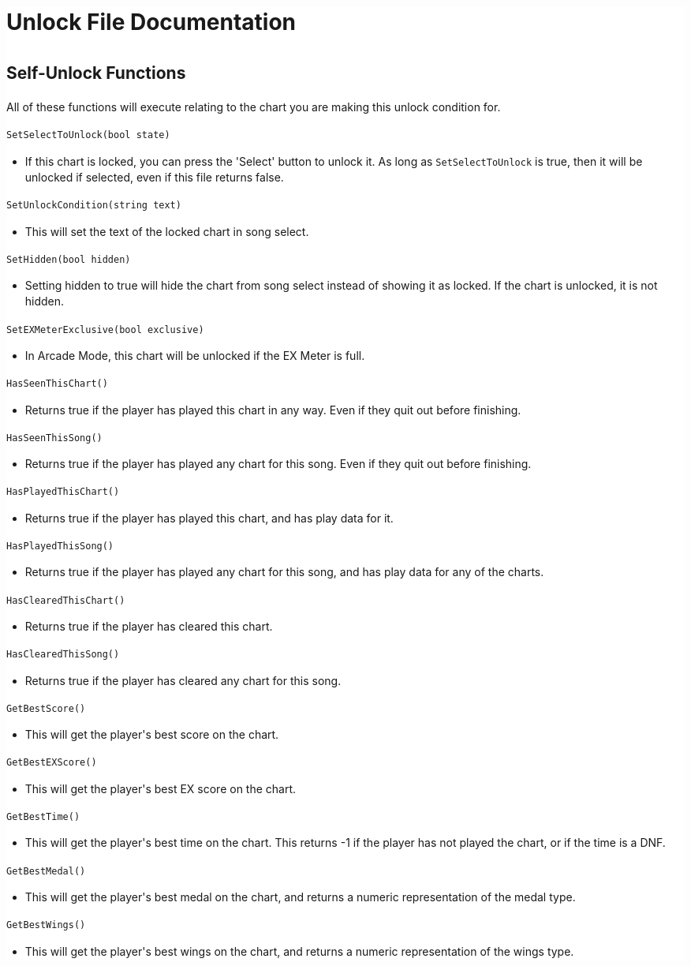 # Unlock File Documentation

## Self-Unlock Functions
All of these functions will execute relating to the chart you are making this unlock condition for.

`SetSelectToUnlock(bool state)`
- If this chart is locked, you can press the 'Select' button to unlock it. As long as `SetSelectToUnlock` is true, then it will be unlocked if selected, even if this file returns false.

`SetUnlockCondition(string text)`
- This will set the text of the locked chart in song select.

`SetHidden(bool hidden)`
- Setting hidden to true will hide the chart from song select instead of showing it as locked. If the chart is unlocked, it is not hidden.

`SetEXMeterExclusive(bool exclusive)`
- In Arcade Mode, this chart will be unlocked if the EX Meter is full.

`HasSeenThisChart()`
- Returns true if the player has played this chart in any way. Even if they quit out before finishing.

`HasSeenThisSong()`
- Returns true if the player has played any chart for this song. Even if they quit out before finishing.

`HasPlayedThisChart()`
- Returns true if the player has played this chart, and has play data for it.

`HasPlayedThisSong()`
- Returns true if the player has played any chart for this song, and has play data for any of the charts.

`HasClearedThisChart()`
- Returns true if the player has cleared this chart.

`HasClearedThisSong()`
- Returns true if the player has cleared any chart for this song.

`GetBestScore()`
- This will get the player's best score on the chart.

`GetBestEXScore()`
- This will get the player's best EX score on the chart.

`GetBestTime()`
- This will get the player's best time on the chart. This returns -1 if the player has not played the chart, or if the time is a DNF.

`GetBestMedal()`
- This will get the player's best medal on the chart, and returns a numeric representation of the medal type.

`GetBestWings()`
- This will get the player's best wings on the chart, and returns a numeric representation of the wings type.
